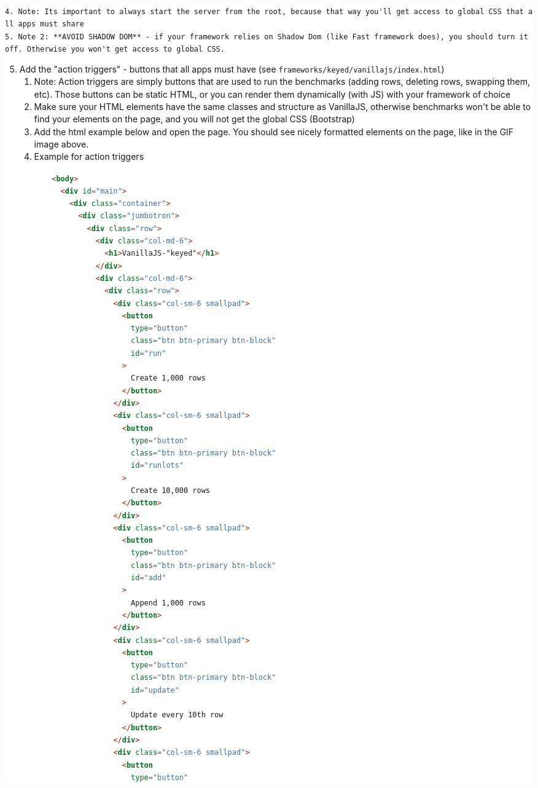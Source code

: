     4. Note: Its important to always start the server from the root, because that way you'll get access to global CSS that all apps must share
    5. Note 2: **AVOID SHADOW DOM** - if your framework relies on Shadow Dom (like Fast framework does), you should turn it off. Otherwise you won't get access to global CSS.
5. Add the "action triggers" - buttons that all apps must have (see `frameworks/keyed/vanillajs/index.html`)
   1. Note: Action triggers are simply buttons that are used to run the benchmarks (adding rows, deleting rows, swapping them, etc). Those buttons can be static HTML, or you can render them dynamically (with JS) with your framework of choice 
   2. Make sure your HTML elements have the same classes and structure as VanillaJS, otherwise benchmarks won't be able to find your elements on the page, and you will not get the global CSS (Bootstrap)
   3. Add the html example below and open the page. You should see nicely formatted elements on the page, like in the GIF image above.
   4. Example for action triggers
      ```html
          <body>
            <div id="main">
              <div class="container">
                <div class="jumbotron">
                  <div class="row">
                    <div class="col-md-6">
                      <h1>VanillaJS-"keyed"</h1>
                    </div>
                    <div class="col-md-6">
                      <div class="row">
                        <div class="col-sm-6 smallpad">
                          <button
                            type="button"
                            class="btn btn-primary btn-block"
                            id="run"
                          >
                            Create 1,000 rows
                          </button>
                        </div>
                        <div class="col-sm-6 smallpad">
                          <button
                            type="button"
                            class="btn btn-primary btn-block"
                            id="runlots"
                          >
                            Create 10,000 rows
                          </button>
                        </div>
                        <div class="col-sm-6 smallpad">
                          <button
                            type="button"
                            class="btn btn-primary btn-block"
                            id="add"
                          >
                            Append 1,000 rows
                          </button>
                        </div>
                        <div class="col-sm-6 smallpad">
                          <button
                            type="button"
                            class="btn btn-primary btn-block"
                            id="update"
                          >
                            Update every 10th row
                          </button>
                        </div>
                        <div class="col-sm-6 smallpad">
                          <button
                            type="button"
